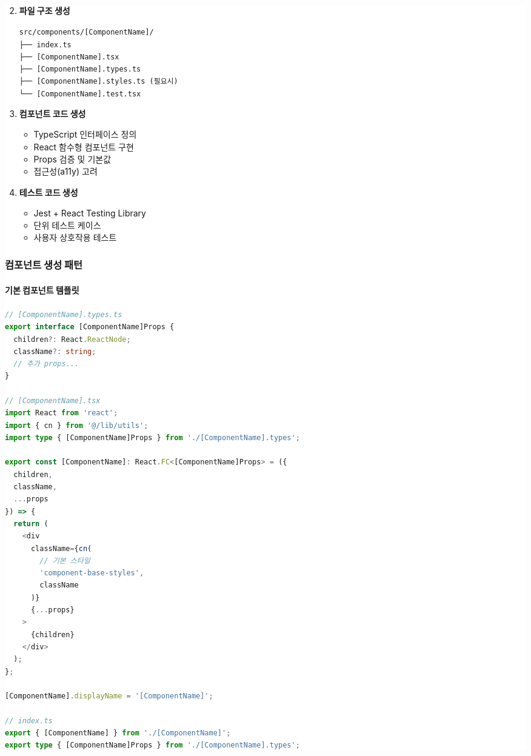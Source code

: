 2. **파일 구조 생성**
   ```
   src/components/[ComponentName]/
   ├── index.ts
   ├── [ComponentName].tsx
   ├── [ComponentName].types.ts
   ├── [ComponentName].styles.ts (필요시)
   └── [ComponentName].test.tsx
   ```

3. **컴포넌트 코드 생성**
   - TypeScript 인터페이스 정의
   - React 함수형 컴포넌트 구현
   - Props 검증 및 기본값
   - 접근성(a11y) 고려

4. **테스트 코드 생성**
   - Jest + React Testing Library
   - 단위 테스트 케이스
   - 사용자 상호작용 테스트

### 컴포넌트 생성 패턴

#### 기본 컴포넌트 템플릿
```typescript
// [ComponentName].types.ts
export interface [ComponentName]Props {
  children?: React.ReactNode;
  className?: string;
  // 추가 props...
}

// [ComponentName].tsx
import React from 'react';
import { cn } from '@/lib/utils';
import type { [ComponentName]Props } from './[ComponentName].types';

export const [ComponentName]: React.FC<[ComponentName]Props> = ({
  children,
  className,
  ...props
}) => {
  return (
    <div
      className={cn(
        // 기본 스타일
        'component-base-styles',
        className
      )}
      {...props}
    >
      {children}
    </div>
  );
};

[ComponentName].displayName = '[ComponentName]';

// index.ts
export { [ComponentName] } from './[ComponentName]';
export type { [ComponentName]Props } from './[ComponentName].types';
```
